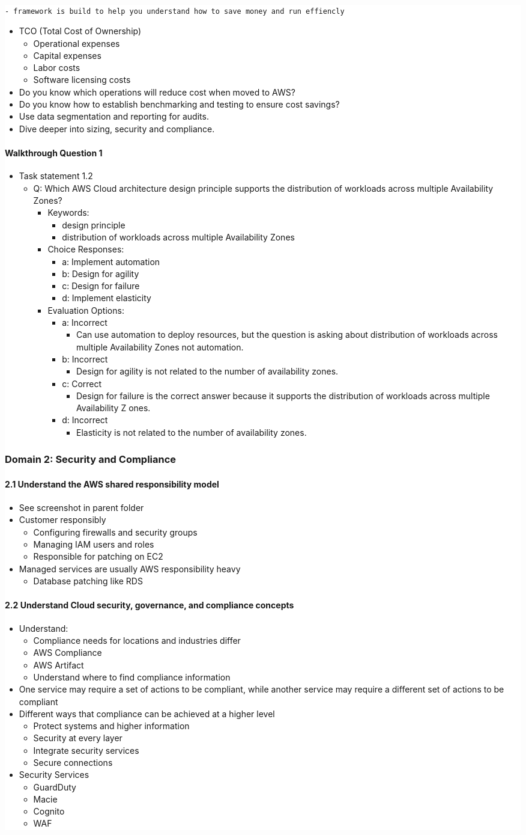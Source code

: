     - framework is build to help you understand how to save money and run effiencly
  - TCO (Total Cost of Ownership)
    - Operational expenses
    - Capital expenses
    - Labor costs
    - Software licensing costs
  - Do you know which operations will reduce cost when moved to AWS?
  - Do you know how to establish benchmarking and testing to ensure cost savings?
  - Use data segmentation and reporting for audits. 
  - Dive deeper into sizing, security and compliance. 

#### Walkthrough Question 1
- Task statement 1.2
  - Q: Which AWS Cloud architecture design principle supports the distribution of workloads across multiple Availability Zones?
    - Keywords:
      - design principle
      - distribution of workloads across multiple Availability Zones
    - Choice Responses:
      - a: Implement automation
      - b: Design for agility
      - c: Design for failure
      - d: Implement elasticity
    - Evaluation Options:
      - a: Incorrect
        - Can use automation to deploy resources, but the question is asking about distribution of workloads across multiple Availability Zones not automation.
      - b: Incorrect
        - Design for agility is not related to the number of availability zones.
      - c: Correct
        - Design for failure is the correct answer because it supports the distribution of workloads across multiple Availability Z ones.
      - d: Incorrect
        - Elasticity is not related to the number of availability zones.

### Domain 2: Security and Compliance
#### 2.1 Understand the AWS shared responsibility model
- See screenshot in parent folder
- Customer responsibly
  - Configuring firewalls and security groups
  - Managing IAM users and roles
  - Responsible for patching on EC2
- Managed services are usually AWS responsibility heavy
  - Database patching like RDS
#### 2.2 Understand Cloud security, governance, and compliance concepts
- Understand:
  - Compliance needs for locations and industries differ
  - AWS Compliance
  - AWS Artifact
  - Understand where to find compliance information
- One service may require a set of actions to be compliant, while another service may require a different set of actions to be compliant
- Different ways that compliance can be achieved at a higher level
  - Protect systems and higher information
  - Security at every layer
  - Integrate security services
  - Secure connections
- Security Services
  - GuardDuty
  - Macie
  - Cognito
  - WAF